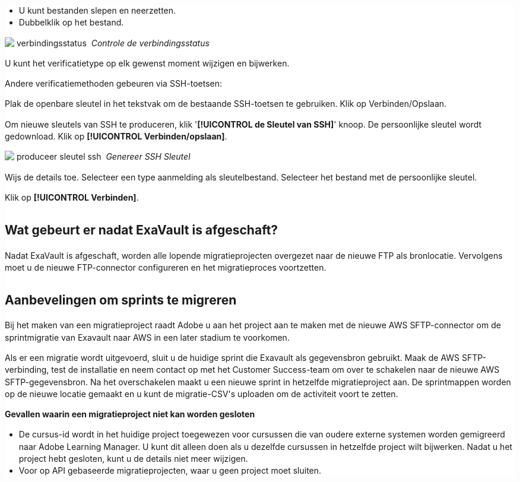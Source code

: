    * U kunt bestanden slepen en neerzetten.
   * Dubbelklik op het bestand.

   ![&#x200B; verbindingsstatus &#x200B;](assets/connection-status-progress.png)
   *Controle de verbindingsstatus*

U kunt het verificatietype op elk gewenst moment wijzigen en bijwerken.

Andere verificatiemethoden gebeuren via SSH-toetsen:

Plak de openbare sleutel in het tekstvak om de bestaande SSH-toetsen te gebruiken. Klik op Verbinden/Opslaan.

Om nieuwe sleutels van SSH te produceren, klik &#39;**[!UICONTROL de Sleutel van SSH]**&#39; knoop. De persoonlijke sleutel wordt gedownload. Klik op **[!UICONTROL Verbinden/opslaan]**.

![&#x200B; produceer sleutel ssh &#x200B;](assets/ssh-key.png)
*Genereer SSH Sleutel*

Wijs de details toe. Selecteer een type aanmelding als sleutelbestand. Selecteer het bestand met de persoonlijke sleutel.

Klik op **[!UICONTROL Verbinden]**.

## Wat gebeurt er nadat ExaVault is afgeschaft?

Nadat ExaVault is afgeschaft, worden alle lopende migratieprojecten overgezet naar de nieuwe FTP als bronlocatie. Vervolgens moet u de nieuwe FTP-connector configureren en het migratieproces voortzetten.

## Aanbevelingen om sprints te migreren

Bij het maken van een migratieproject raadt Adobe u aan het project aan te maken met de nieuwe AWS SFTP-connector om de sprintmigratie van Exavault naar AWS in een later stadium te voorkomen.

Als er een migratie wordt uitgevoerd, sluit u de huidige sprint die Exavault als gegevensbron gebruikt. Maak de AWS SFTP-verbinding, test de installatie en neem contact op met het Customer Success-team om over te schakelen naar de nieuwe AWS SFTP-gegevensbron. Na het overschakelen maakt u een nieuwe sprint in hetzelfde migratieproject aan. De sprintmappen worden op de nieuwe locatie gemaakt en u kunt de migratie-CSV&#39;s uploaden om de activiteit voort te zetten.

**Gevallen waarin een migratieproject niet kan worden gesloten**

* De cursus-id wordt in het huidige project toegewezen voor cursussen die van oudere externe systemen worden gemigreerd naar Adobe Learning Manager. U kunt dit alleen doen als u dezelfde cursussen in hetzelfde project wilt bijwerken. Nadat u het project hebt gesloten, kunt u de details niet meer wijzigen.
* Voor op API gebaseerde migratieprojecten, waar u geen project moet sluiten.
